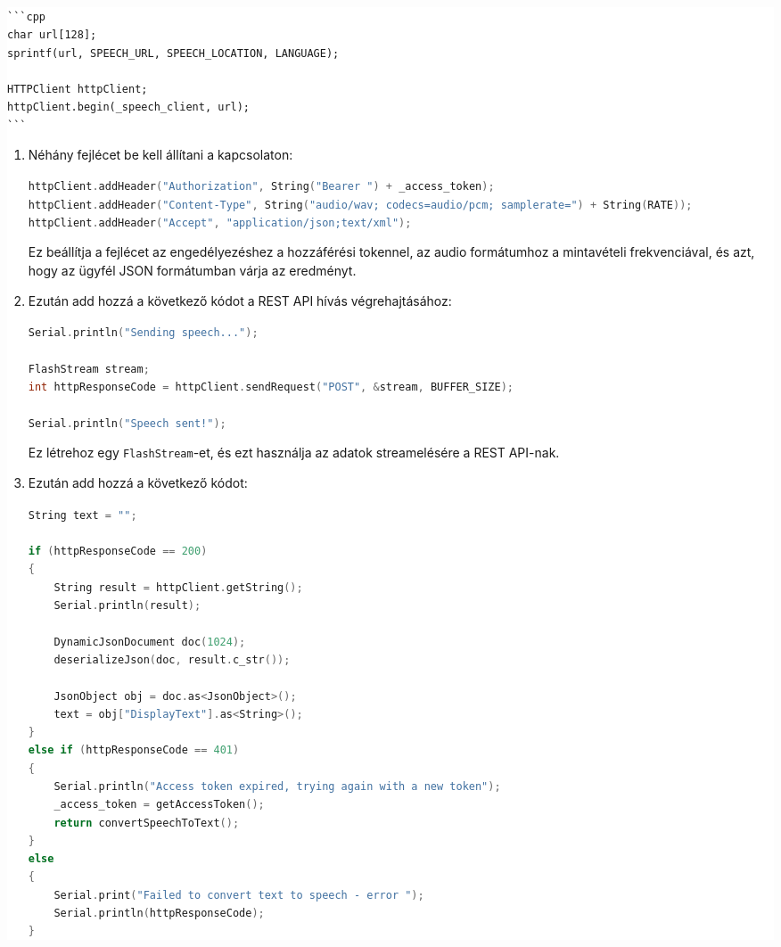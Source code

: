     ```cpp
    char url[128];
    sprintf(url, SPEECH_URL, SPEECH_LOCATION, LANGUAGE);

    HTTPClient httpClient;
    httpClient.begin(_speech_client, url);
    ```

1. Néhány fejlécet be kell állítani a kapcsolaton:

    ```cpp
    httpClient.addHeader("Authorization", String("Bearer ") + _access_token);
    httpClient.addHeader("Content-Type", String("audio/wav; codecs=audio/pcm; samplerate=") + String(RATE));
    httpClient.addHeader("Accept", "application/json;text/xml");
    ```

    Ez beállítja a fejlécet az engedélyezéshez a hozzáférési tokennel, az audio formátumhoz a mintavételi frekvenciával, és azt, hogy az ügyfél JSON formátumban várja az eredményt.

1. Ezután add hozzá a következő kódot a REST API hívás végrehajtásához:

    ```cpp
    Serial.println("Sending speech...");

    FlashStream stream;
    int httpResponseCode = httpClient.sendRequest("POST", &stream, BUFFER_SIZE);

    Serial.println("Speech sent!");
    ```

    Ez létrehoz egy `FlashStream`-et, és ezt használja az adatok streamelésére a REST API-nak.

1. Ezután add hozzá a következő kódot:

    ```cpp
    String text = "";

    if (httpResponseCode == 200)
    {
        String result = httpClient.getString();
        Serial.println(result);

        DynamicJsonDocument doc(1024);
        deserializeJson(doc, result.c_str());

        JsonObject obj = doc.as<JsonObject>();
        text = obj["DisplayText"].as<String>();
    }
    else if (httpResponseCode == 401)
    {
        Serial.println("Access token expired, trying again with a new token");
        _access_token = getAccessToken();
        return convertSpeechToText();
    }
    else
    {
        Serial.print("Failed to convert text to speech - error ");
        Serial.println(httpResponseCode);
    }
    ```
